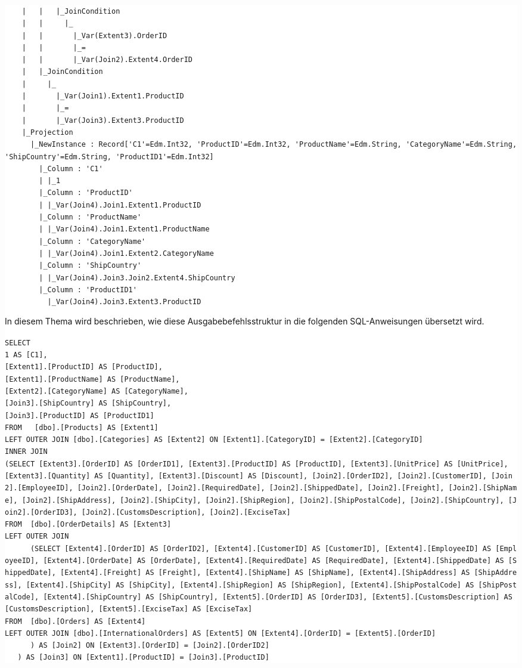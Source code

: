 ```  
    |   |   |_JoinCondition  
    |   |     |_  
    |   |       |_Var(Extent3).OrderID  
    |   |       |_=  
    |   |       |_Var(Join2).Extent4.OrderID  
    |   |_JoinCondition  
    |     |_  
    |       |_Var(Join1).Extent1.ProductID  
    |       |_=  
    |       |_Var(Join3).Extent3.ProductID  
    |_Projection  
      |_NewInstance : Record['C1'=Edm.Int32, 'ProductID'=Edm.Int32, 'ProductName'=Edm.String, 'CategoryName'=Edm.String, 'ShipCountry'=Edm.String, 'ProductID1'=Edm.Int32]  
        |_Column : 'C1'  
        | |_1  
        |_Column : 'ProductID'  
        | |_Var(Join4).Join1.Extent1.ProductID  
        |_Column : 'ProductName'  
        | |_Var(Join4).Join1.Extent1.ProductName  
        |_Column : 'CategoryName'  
        | |_Var(Join4).Join1.Extent2.CategoryName  
        |_Column : 'ShipCountry'  
        | |_Var(Join4).Join3.Join2.Extent4.ShipCountry  
        |_Column : 'ProductID1'  
          |_Var(Join4).Join3.Extent3.ProductID  
```  
  
 In diesem Thema wird beschrieben, wie diese Ausgabebefehlsstruktur in die folgenden SQL-Anweisungen übersetzt wird.  
  
```  
SELECT   
1 AS [C1],   
[Extent1].[ProductID] AS [ProductID],   
[Extent1].[ProductName] AS [ProductName],   
[Extent2].[CategoryName] AS [CategoryName],   
[Join3].[ShipCountry] AS [ShipCountry],   
[Join3].[ProductID] AS [ProductID1]  
FROM   [dbo].[Products] AS [Extent1]  
LEFT OUTER JOIN [dbo].[Categories] AS [Extent2] ON [Extent1].[CategoryID] = [Extent2].[CategoryID]  
INNER JOIN    
(SELECT [Extent3].[OrderID] AS [OrderID1], [Extent3].[ProductID] AS [ProductID], [Extent3].[UnitPrice] AS [UnitPrice], [Extent3].[Quantity] AS [Quantity], [Extent3].[Discount] AS [Discount], [Join2].[OrderID2], [Join2].[CustomerID], [Join2].[EmployeeID], [Join2].[OrderDate], [Join2].[RequiredDate], [Join2].[ShippedDate], [Join2].[Freight], [Join2].[ShipName], [Join2].[ShipAddress], [Join2].[ShipCity], [Join2].[ShipRegion], [Join2].[ShipPostalCode], [Join2].[ShipCountry], [Join2].[OrderID3], [Join2].[CustomsDescription], [Join2].[ExciseTax]  
FROM  [dbo].[OrderDetails] AS [Extent3]  
LEFT OUTER JOIN    
      (SELECT [Extent4].[OrderID] AS [OrderID2], [Extent4].[CustomerID] AS [CustomerID], [Extent4].[EmployeeID] AS [EmployeeID], [Extent4].[OrderDate] AS [OrderDate], [Extent4].[RequiredDate] AS [RequiredDate], [Extent4].[ShippedDate] AS [ShippedDate], [Extent4].[Freight] AS [Freight], [Extent4].[ShipName] AS [ShipName], [Extent4].[ShipAddress] AS [ShipAddress], [Extent4].[ShipCity] AS [ShipCity], [Extent4].[ShipRegion] AS [ShipRegion], [Extent4].[ShipPostalCode] AS [ShipPostalCode], [Extent4].[ShipCountry] AS [ShipCountry], [Extent5].[OrderID] AS [OrderID3], [Extent5].[CustomsDescription] AS [CustomsDescription], [Extent5].[ExciseTax] AS [ExciseTax]  
FROM  [dbo].[Orders] AS [Extent4]  
LEFT OUTER JOIN [dbo].[InternationalOrders] AS [Extent5] ON [Extent4].[OrderID] = [Extent5].[OrderID]   
      ) AS [Join2] ON [Extent3].[OrderID] = [Join2].[OrderID2]   
   ) AS [Join3] ON [Extent1].[ProductID] = [Join3].[ProductID]  
```  
  